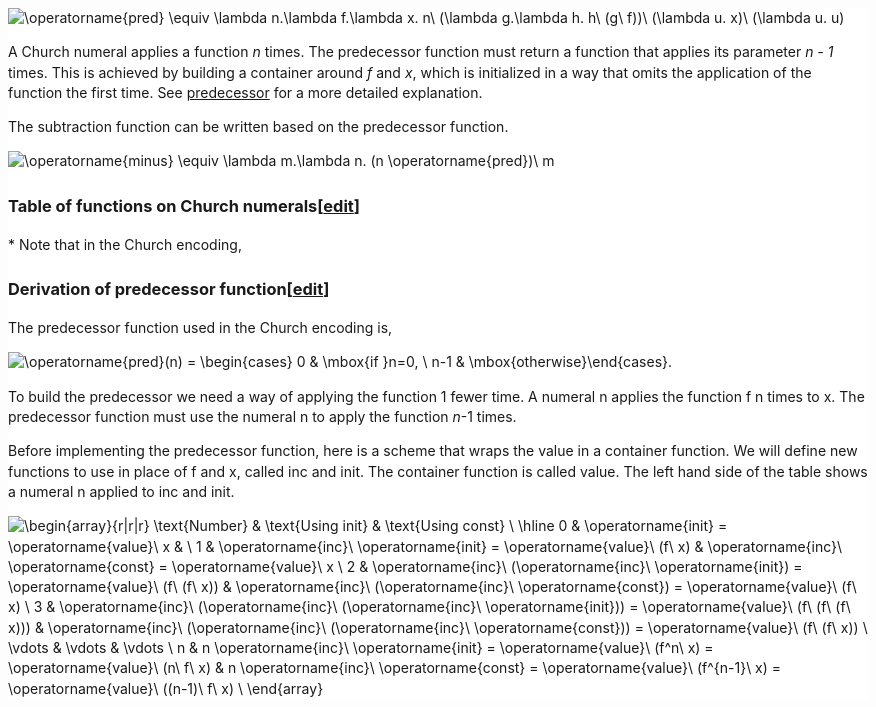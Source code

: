 ![\operatorname{pred} \equiv \lambda n.\lambda f.\lambda x. n\ (\lambda g.\lambda h. h\ (g\ f))\ (\lambda u. x)\ (\lambda u. u)](https://wikimedia.org/api/rest_v1/media/math/render/svg/9e8fbc0ac6a7f712a0f47d06e59de9aa113f9f5b)

A Church numeral applies a function _n_ times. The predecessor function must return a function that applies its parameter _n - 1_ times. This is achieved by building a container around _f_ and _x_, which is initialized in a way that omits the application of the function the first time. See [predecessor][24] for a more detailed explanation.

The subtraction function can be written based on the predecessor function.

![\operatorname{minus} \equiv  \lambda m.\lambda n. (n \operatorname{pred})\ m](https://wikimedia.org/api/rest_v1/media/math/render/svg/f0c99c5f1f220a1c40885e1eae32b2be222fc3ef)

### Table of functions on Church numerals\[[edit][25]\]

\* Note that in the Church encoding,

### Derivation of predecessor function\[[edit][26]\]

The predecessor function used in the Church encoding is,

![\operatorname{pred}(n) = \begin{cases} 0 & \mbox{if }n=0, \\ n-1 & \mbox{otherwise}\end{cases}](https://wikimedia.org/api/rest_v1/media/math/render/svg/22a6f84572b2bd98ae772554c94b6fea7bfdf1b2).

To build the predecessor we need a way of applying the function 1 fewer time. A numeral n applies the function f n times to x. The predecessor function must use the numeral n to apply the function _n_\-1 times.

Before implementing the predecessor function, here is a scheme that wraps the value in a container function. We will define new functions to use in place of f and x, called inc and init. The container function is called value. The left hand side of the table shows a numeral n applied to inc and init.

![
\begin{array}{r|r|r}
\text{Number} & \text{Using init} & \text{Using const}
\\
\hline
0 &
\operatorname{init} = \operatorname{value}\ x &
\\
1 &
\operatorname{inc}\ \operatorname{init} = \operatorname{value}\ (f\ x) &
\operatorname{inc}\ \operatorname{const} = \operatorname{value}\ x 
\\
2 &
\operatorname{inc}\ (\operatorname{inc}\ \operatorname{init}) = \operatorname{value}\ (f\ (f\ x)) &
\operatorname{inc}\ (\operatorname{inc}\ \operatorname{const}) = \operatorname{value}\ (f\ x)
\\
3 &
\operatorname{inc}\ (\operatorname{inc}\ (\operatorname{inc}\ \operatorname{init})) = \operatorname{value}\ (f\ (f\ (f\ x))) &
\operatorname{inc}\ (\operatorname{inc}\ (\operatorname{inc}\ \operatorname{const})) = \operatorname{value}\ (f\ (f\ x))
\\
\vdots & \vdots & \vdots
\\
n &
n \operatorname{inc}\ \operatorname{init} = \operatorname{value}\ (f^n\ x) = \operatorname{value}\ (n\ f\ x) &
n \operatorname{inc}\ \operatorname{const} = \operatorname{value}\ (f^{n-1}\ x) = \operatorname{value}\ ((n-1)\ f\ x) \\
\end{array}
](https://wikimedia.org/api/rest_v1/media/math/render/svg/f0a8fa4d4450712b4bdf2b0d5d446313036b65dd)


[1]: https://en.wikipedia.org/wiki/Mathematics "Mathematics"
[2]: https://en.wikipedia.org/wiki/Lambda_calculus "Lambda calculus"
[3]: https://en.wikipedia.org/wiki/Alonzo_Church "Alonzo Church"
[4]: https://en.wikipedia.org/wiki/Higher-order_function "Higher-order function"
[5]: https://en.wikipedia.org/wiki/Church-Turing_thesis "Church-Turing thesis"
[6]: https://en.wikipedia.org/wiki/Lambda_calculus "Lambda calculus"
[7]: https://en.wikipedia.org/wiki/Extensionality "Extensionality"
[8]: https://en.wikipedia.org/wiki/Lambda_calculus#Undecidability_of_equivalence "Lambda calculus"
[9]: https://en.wikipedia.org/wiki/Church%27s_theorem "Church's theorem"
[10]: https://en.wikipedia.org/wiki/Deductive_lambda_calculus#Intensional_versus_extensional_equality "Deductive lambda calculus"
[11]: https://en.wikipedia.org/wiki/Deductive_lambda_calculus#Intensional_versus_extensional_equality "Deductive lambda calculus"
[12]: https://en.wikipedia.org/w/index.php?title=Church_encoding&action=edit&section=1 "Edit section: Church numerals"
[13]: https://en.wikipedia.org/wiki/Natural_number "Natural number"
[14]: https://en.wikipedia.org/wiki/Higher-order_function "Higher-order function"
[15]: https://en.wikipedia.org/wiki/Function_composition "Function composition"
[16]: https://en.wikipedia.org/wiki/Lambda_calculus "Lambda calculus"
[17]: https://en.wikipedia.org/wiki/Successor_function "Successor function"
[18]: https://en.wikipedia.org/wiki/Ostensive_definition "Ostensive definition"
[19]: https://en.wikipedia.org/w/index.php?title=Church_encoding&action=edit&section=2 "Edit section: Calculation with Church numerals"
[20]: https://en.wikipedia.org/wiki/Arithmetic "Arithmetic"
[21]: https://en.wikipedia.org/wiki/Lambda_calculus "Lambda calculus"
[22]: https://en.wikipedia.org/wiki/Lambda_lifting#Conversion_without_lifting "Lambda lifting"
[23]: https://en.wikipedia.org/wiki/Beta_reduction#.CE.B2-reduction "Beta reduction"
[24]: https://en.wikipedia.org/wiki/Church_encoding#Derivation_of_predecessor_function
[25]: https://en.wikipedia.org/w/index.php?title=Church_encoding&action=edit&section=3 "Edit section: Table of functions on Church numerals"
[26]: https://en.wikipedia.org/w/index.php?title=Church_encoding&action=edit&section=4 "Edit section: Derivation of predecessor function"
[27]: https://en.wikipedia.org/w/index.php?title=Church_encoding&action=edit&section=9 "Edit section: Another way of defining pred"
[28]: https://en.wikipedia.org/w/index.php?title=Church_encoding&action=edit&section=10 "Edit section: Division"
[29]: https://en.wikipedia.org/wiki/Division_(mathematics) "Division (mathematics)"
[30]: https://en.wikipedia.org/wiki/Church_encoding#cite_note-2
[31]: https://en.wikipedia.org/wiki/Fixed-point_combinator "Fixed-point combinator"
[32]: https://en.wikipedia.org/w/index.php?title=Church_encoding&action=edit&section=11 "Edit section: Signed numbers"
[33]: https://en.wikipedia.org/wiki/Integer "Integer"
[34]: https://en.wikipedia.org/wiki/Church_encoding#cite_note-3
[35]: https://en.wikipedia.org/w/index.php?title=Church_encoding&action=edit&section=12 "Edit section: Plus and minus"
[36]: https://en.wikipedia.org/w/index.php?title=Church_encoding&action=edit&section=13 "Edit section: Multiply and divide"
[37]: https://en.wikipedia.org/w/index.php?title=Church_encoding&action=edit&section=14 "Edit section: Rational and real numbers"
[38]: https://en.wikipedia.org/wiki/Church_encoding#cite_note-4
[39]: https://en.wikipedia.org/wiki/Church_encoding#cite_note-5
[40]: https://en.wikipedia.org/wiki/Church-Turing_thesis "Church-Turing thesis"
[41]: https://en.wikipedia.org/w/index.php?title=Church_encoding&action=edit&section=15 "Edit section: Translation with other representations"
[42]: https://en.wikipedia.org/wiki/Haskell_(programming_language) "Haskell (programming language)"
[43]: https://en.wikipedia.org/w/index.php?title=Church_encoding&action=edit&section=16 "Edit section: Church Booleans"
[44]: https://en.wikipedia.org/wiki/Smalltalk "Smalltalk"
[45]: https://en.wikipedia.org/wiki/Pico_(programming_language) "Pico (programming language)"
[46]: https://en.wikipedia.org/wiki/Truth_value "Truth value"
[47]: https://en.wikipedia.org/w/index.php?title=Church_encoding&action=edit&section=17 "Edit section: Predicates"
[48]: https://en.wikipedia.org/w/index.php?title=Church_encoding&action=edit&section=18 "Edit section: Church pairs"
[49]: https://en.wikipedia.org/wiki/Cons "Cons"
[50]: https://en.wikipedia.org/wiki/Lambda_calculus "Lambda calculus"
[51]: https://en.wikipedia.org/w/index.php?title=Church_encoding&action=edit&section=19 "Edit section: List encodings"
[52]: https://en.wikipedia.org/wiki/Immutable_object "Immutable object"
[53]: https://en.wikipedia.org/wiki/List_(computing) "List (computing)"
[54]: https://en.wikipedia.org/wiki/Fold_(higher-order_function) "Fold (higher-order function)"
[55]: https://en.wikipedia.org/w/index.php?title=Church_encoding&action=edit&section=20 "Edit section: Two pairs as a list node"
[56]: https://en.wikipedia.org/wiki/Church_encoding#cite_note-6
[57]: https://en.wikipedia.org/w/index.php?title=Church_encoding&action=edit&section=21 "Edit section: One pair as a list node"
[58]: https://en.wikipedia.org/wiki/Church_encoding#cite_note-7
[59]: https://en.wikipedia.org/w/index.php?title=Church_encoding&action=edit&section=22 "Edit section: Represent the list using right fold"
[60]: https://en.wikipedia.org/wiki/Fold_(higher-order_function) "Fold (higher-order function)"
[61]: https://en.wikipedia.org/wiki/System_F "System F"
[62]: https://en.wikipedia.org/w/index.php?title=Church_encoding&action=edit&section=23 "Edit section: Represent the list using Scott encoding"
[63]: https://en.wikipedia.org/wiki/Continuation "Continuation"
[64]: https://en.wikipedia.org/wiki/Church_encoding#cite_note-8
[65]: https://en.wikipedia.org/wiki/Mogensen%E2%80%93Scott_encoding "Mogensen–Scott encoding"
[66]: https://en.wikipedia.org/wiki/Scala_(programming_language) "Scala (programming language)"
[67]: https://en.wikipedia.org/wiki/Algebraic_data_type "Algebraic data type"
[68]: https://en.wikipedia.org/wiki/Wikipedia:Please_clarify "Wikipedia:Please clarify"
[69]: https://en.wikipedia.org/w/index.php?title=Church_encoding&action=edit&section=24 "Edit section: See also"
[70]: https://en.wikipedia.org/wiki/Lambda_calculus "Lambda calculus"
[71]: https://en.wikipedia.org/wiki/System_F "System F"
[72]: https://en.wikipedia.org/wiki/Mogensen%E2%80%93Scott_encoding "Mogensen–Scott encoding"
[73]: https://en.wikipedia.org/wiki/Ordinal_number#Von_Neumann_definition_of_ordinals "Ordinal number"
[74]: https://en.wikipedia.org/w/index.php?title=Church_encoding&action=edit&section=25 "Edit section: Notes"
[75]: https://en.wikipedia.org/wiki/Church_encoding#cite_ref-Church_numeral_definition_1-0 "Jump up"
[76]: https://en.wikipedia.org/wiki/Church_encoding#cite_ref-2 "Jump up"
[77]: http://www.csse.monash.edu.au/~lloyd/tildeFP/Lambda/Examples/const-int/
[78]: https://en.wikipedia.org/wiki/Church_encoding#cite_ref-3 "Jump up"
[79]: https://cs.stackexchange.com/q/2272
[80]: https://en.wikipedia.org/wiki/Church_encoding#cite_ref-4 "Jump up"
[81]: https://wiki.haskell.org/Exact_real_arithmetic
[82]: https://en.wikipedia.org/wiki/Church_encoding#cite_ref-5 "Jump up"
[83]: https://github.com/andrejbauer/marshall
[84]: https://en.wikipedia.org/wiki/Church_encoding#cite_ref-6 "Jump up"
[85]: https://en.wikipedia.org/wiki/Benjamin_C._Pierce "Benjamin C. Pierce"
[86]: https://en.wikipedia.org/wiki/Types_and_Programming_Languages "Types and Programming Languages"
[87]: https://en.wikipedia.org/wiki/MIT_Press "MIT Press"
[88]: https://en.wikipedia.org/wiki/ISBN_(identifier) "ISBN (identifier)"
[89]: https://en.wikipedia.org/wiki/Special:BookSources/978-0-262-16209-8 "Special:BookSources/978-0-262-16209-8"
[90]: https://en.wikipedia.org/wiki/Church_encoding#cite_ref-7 "Jump up"
[91]: https://books.google.com/books?id=flPICgAAQBAJ&pg=PP1
[92]: https://en.wikipedia.org/wiki/ISBN_(identifier) "ISBN (identifier)"
[93]: https://en.wikipedia.org/wiki/Special:BookSources/978-981-4474-39-9 "Special:BookSources/978-981-4474-39-9"
[94]: https://tromp.github.io/cl/LC.pdf
[95]: https://en.wikipedia.org/wiki/Church_encoding#cite_ref-8 "Jump up"
[96]: https://en.wikipedia.org/wiki/Doi_(identifier) "Doi (identifier)"
[97]: https://doi.org/10.1007%2F978-3-642-40355-2_12
[98]: https://en.wikipedia.org/w/index.php?title=Church_encoding&action=edit&section=26 "Edit section: References"
[99]: http://www.cs.uiowa.edu/~astump/papers/archon.pdf
[100]: http://www.cs.rice.edu/~javaplt/311/Readings/supplemental.pdf
[101]: https://en.wikipedia.org/wiki/Rice_University "Rice University"
[102]: https://archive.org/download/TheoreticalFoundationsForPracticaltotallyFunctionalProgramming/33429551_PHD_totalthesis.pdf
[103]: http://www.csse.monash.edu.au/~lloyd/tildeFP/Lambda/Examples/const-int/
[104]: http://blog.klipse.tech/lambda/2016/07/24/lambda-calculus-2.html